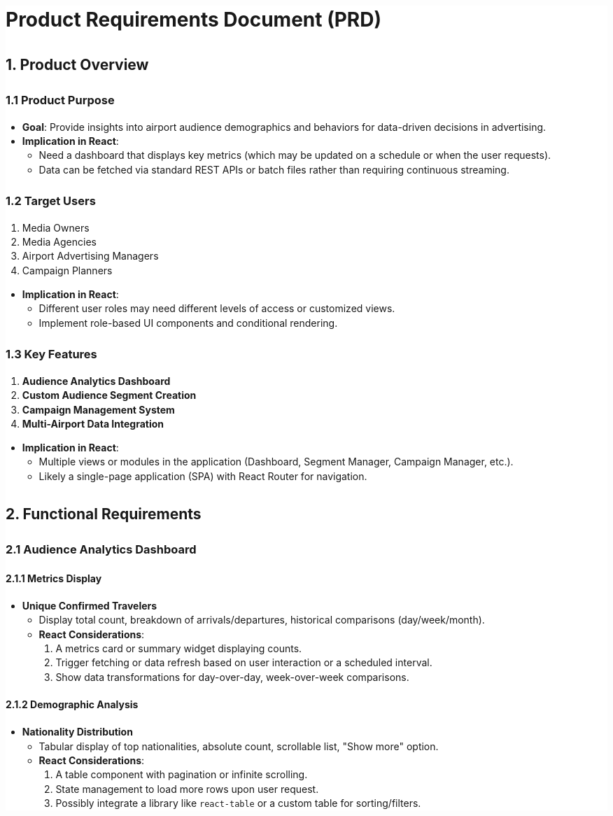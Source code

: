 # Product Requirements Document (PRD)

## 1. Product Overview

### 1.1 Product Purpose
- **Goal**: Provide insights into airport audience demographics and behaviors for data-driven decisions in advertising.
- **Implication in React**: 
  - Need a dashboard that displays key metrics (which may be updated on a schedule or when the user requests).
  - Data can be fetched via standard REST APIs or batch files rather than requiring continuous streaming.

### 1.2 Target Users
1. Media Owners
2. Media Agencies
3. Airport Advertising Managers
4. Campaign Planners

- **Implication in React**: 
  - Different user roles may need different levels of access or customized views.
  - Implement role-based UI components and conditional rendering.

### 1.3 Key Features
1. **Audience Analytics Dashboard**  
2. **Custom Audience Segment Creation**  
3. **Campaign Management System**  
4. **Multi-Airport Data Integration**

- **Implication in React**: 
  - Multiple views or modules in the application (Dashboard, Segment Manager, Campaign Manager, etc.).
  - Likely a single-page application (SPA) with React Router for navigation.

## 2. Functional Requirements

### 2.1 Audience Analytics Dashboard

#### 2.1.1 Metrics Display
- **Unique Confirmed Travelers**  
  - Display total count, breakdown of arrivals/departures, historical comparisons (day/week/month).  
  - **React Considerations**:
    1. A metrics card or summary widget displaying counts.
    2. Trigger fetching or data refresh based on user interaction or a scheduled interval.
    3. Show data transformations for day-over-day, week-over-week comparisons.

#### 2.1.2 Demographic Analysis
- **Nationality Distribution**  
  - Tabular display of top nationalities, absolute count, scrollable list, "Show more" option.
  - **React Considerations**:
    1. A table component with pagination or infinite scrolling.
    2. State management to load more rows upon user request.
    3. Possibly integrate a library like `react-table` or a custom table for sorting/filters.
